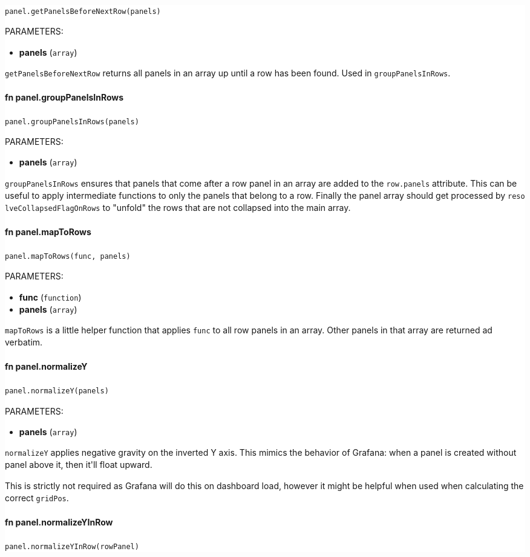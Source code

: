 ```jsonnet
panel.getPanelsBeforeNextRow(panels)
```

PARAMETERS:

* **panels** (`array`)

`getPanelsBeforeNextRow` returns all panels in an array up until a row has been found. Used in `groupPanelsInRows`.

#### fn panel.groupPanelsInRows

```jsonnet
panel.groupPanelsInRows(panels)
```

PARAMETERS:

* **panels** (`array`)

`groupPanelsInRows` ensures that panels that come after a row panel in an array are added to the `row.panels` attribute. This can be useful to apply intermediate functions to only the panels that belong to a row. Finally the panel array should get processed by `resolveCollapsedFlagOnRows` to "unfold" the rows that are not collapsed into the main array.

#### fn panel.mapToRows

```jsonnet
panel.mapToRows(func, panels)
```

PARAMETERS:

* **func** (`function`)
* **panels** (`array`)

`mapToRows` is a little helper function that applies `func` to all row panels in an array. Other panels in that array are returned ad verbatim.

#### fn panel.normalizeY

```jsonnet
panel.normalizeY(panels)
```

PARAMETERS:

* **panels** (`array`)

`normalizeY` applies negative gravity on the inverted Y axis. This mimics the behavior of Grafana: when a panel is created without panel above it, then it'll float upward.

This is strictly not required as Grafana will do this on dashboard load, however it might be helpful when used when calculating the correct `gridPos`.

#### fn panel.normalizeYInRow

```jsonnet
panel.normalizeYInRow(rowPanel)
```
